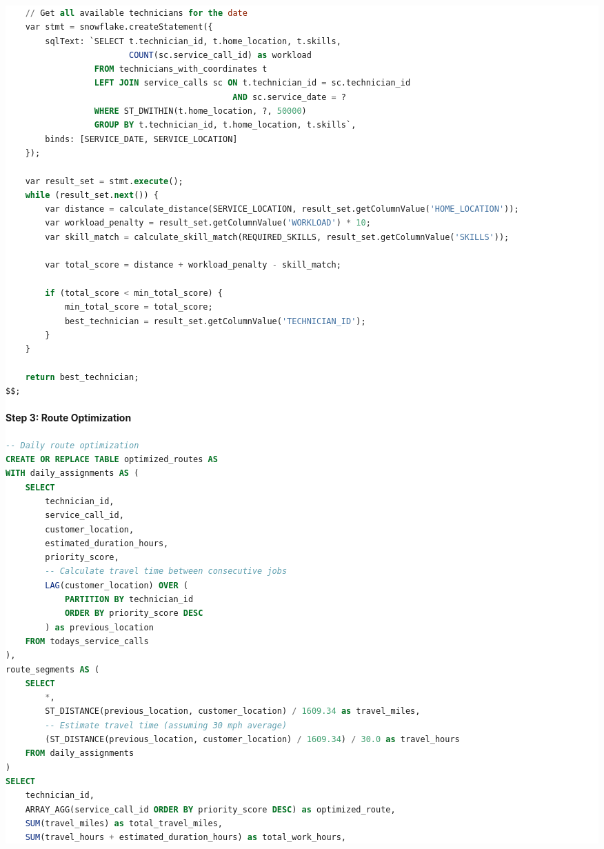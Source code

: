 ```sql
    // Get all available technicians for the date
    var stmt = snowflake.createStatement({
        sqlText: `SELECT t.technician_id, t.home_location, t.skills,
                         COUNT(sc.service_call_id) as workload
                  FROM technicians_with_coordinates t
                  LEFT JOIN service_calls sc ON t.technician_id = sc.technician_id 
                                              AND sc.service_date = ?
                  WHERE ST_DWITHIN(t.home_location, ?, 50000)
                  GROUP BY t.technician_id, t.home_location, t.skills`,
        binds: [SERVICE_DATE, SERVICE_LOCATION]
    });
    
    var result_set = stmt.execute();
    while (result_set.next()) {
        var distance = calculate_distance(SERVICE_LOCATION, result_set.getColumnValue('HOME_LOCATION'));
        var workload_penalty = result_set.getColumnValue('WORKLOAD') * 10;
        var skill_match = calculate_skill_match(REQUIRED_SKILLS, result_set.getColumnValue('SKILLS'));
        
        var total_score = distance + workload_penalty - skill_match;
        
        if (total_score < min_total_score) {
            min_total_score = total_score;
            best_technician = result_set.getColumnValue('TECHNICIAN_ID');
        }
    }
    
    return best_technician;
$$;
```

#### Step 3: Route Optimization
```sql
-- Daily route optimization
CREATE OR REPLACE TABLE optimized_routes AS
WITH daily_assignments AS (
    SELECT 
        technician_id,
        service_call_id,
        customer_location,
        estimated_duration_hours,
        priority_score,
        -- Calculate travel time between consecutive jobs
        LAG(customer_location) OVER (
            PARTITION BY technician_id 
            ORDER BY priority_score DESC
        ) as previous_location
    FROM todays_service_calls
),
route_segments AS (
    SELECT 
        *,
        ST_DISTANCE(previous_location, customer_location) / 1609.34 as travel_miles,
        -- Estimate travel time (assuming 30 mph average)
        (ST_DISTANCE(previous_location, customer_location) / 1609.34) / 30.0 as travel_hours
    FROM daily_assignments
)
SELECT 
    technician_id,
    ARRAY_AGG(service_call_id ORDER BY priority_score DESC) as optimized_route,
    SUM(travel_miles) as total_travel_miles,
    SUM(travel_hours + estimated_duration_hours) as total_work_hours,
```